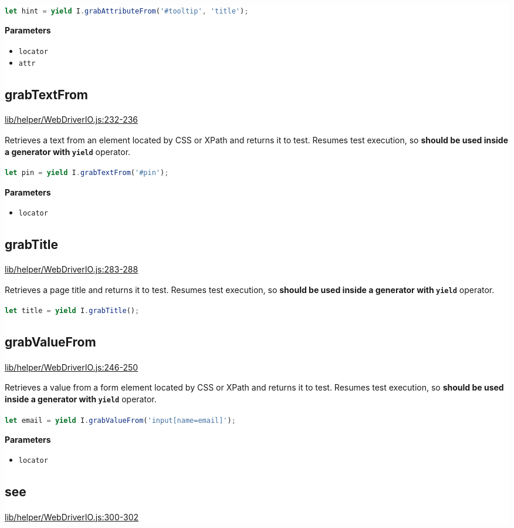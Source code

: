 ```js
let hint = yield I.grabAttributeFrom('#tooltip', 'title');
```

**Parameters**

-   `locator`  
-   `attr`  

## grabTextFrom

[lib/helper/WebDriverIO.js:232-236](https://github.com/Codeception/CodeceptJS/blob/919448279732a50d64e9f696895bdd108c50b16d/lib/helper/WebDriverIO.js#L232-L236 "Source code on GitHub")

Retrieves a text from an element located by CSS or XPath and returns it to test.
Resumes test execution, so **should be used inside a generator with `yield`** operator.

```js
let pin = yield I.grabTextFrom('#pin');
```

**Parameters**

-   `locator`  

## grabTitle

[lib/helper/WebDriverIO.js:283-288](https://github.com/Codeception/CodeceptJS/blob/919448279732a50d64e9f696895bdd108c50b16d/lib/helper/WebDriverIO.js#L283-L288 "Source code on GitHub")

Retrieves a page title and returns it to test. 
Resumes test execution, so **should be used inside a generator with `yield`** operator.

```js
let title = yield I.grabTitle();
```

## grabValueFrom

[lib/helper/WebDriverIO.js:246-250](https://github.com/Codeception/CodeceptJS/blob/919448279732a50d64e9f696895bdd108c50b16d/lib/helper/WebDriverIO.js#L246-L250 "Source code on GitHub")

Retrieves a value from a form element located by CSS or XPath and returns it to test.
Resumes test execution, so **should be used inside a generator with `yield`** operator.

```js
let email = yield I.grabValueFrom('input[name=email]');
```

**Parameters**

-   `locator`  

## see

[lib/helper/WebDriverIO.js:300-302](https://github.com/Codeception/CodeceptJS/blob/919448279732a50d64e9f696895bdd108c50b16d/lib/helper/WebDriverIO.js#L300-L302 "Source code on GitHub")
